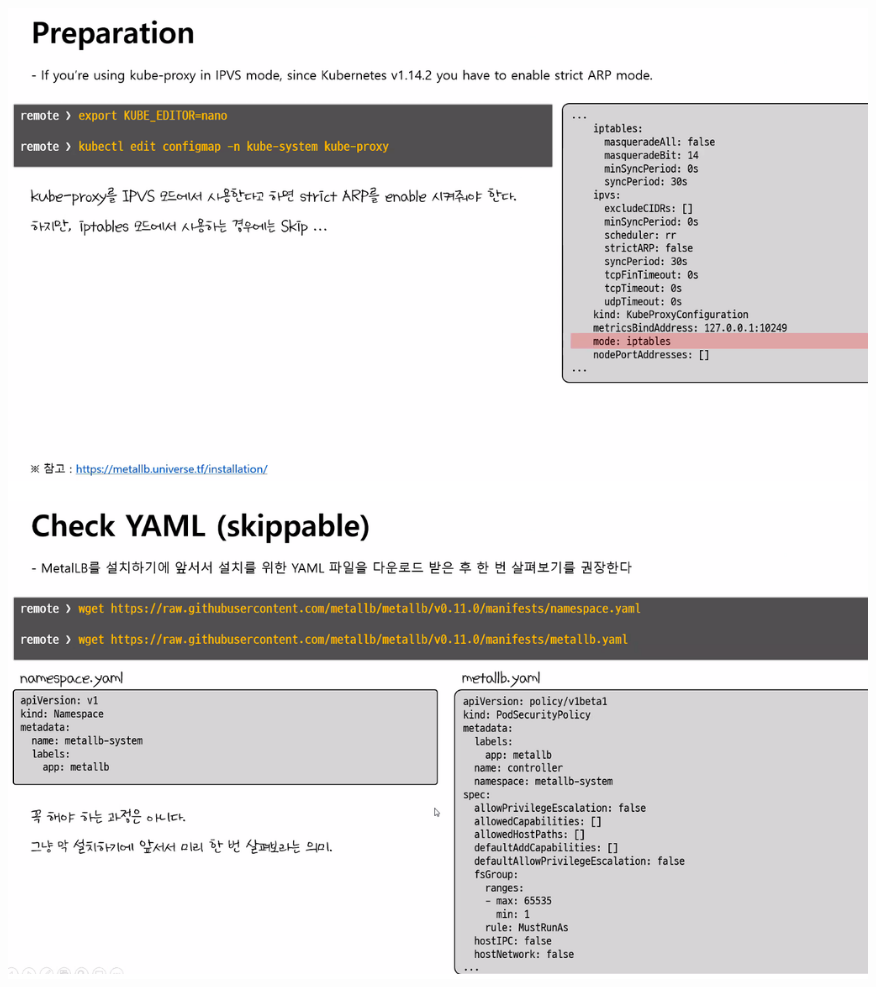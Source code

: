 ![Untitled](4%20week%20Net%201fd7c/Untitled%2030.png)

![Untitled](4%20week%20Net%201fd7c/Untitled%2031.png)
